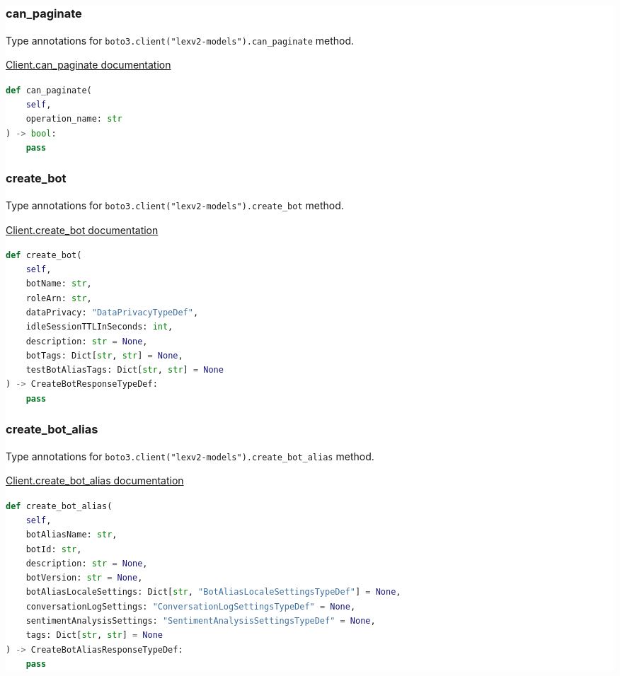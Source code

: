 ### can_paginate

Type annotations for `boto3.client("lexv2-models").can_paginate` method.

[Client.can_paginate documentation](https://boto3.amazonaws.com/v1/documentation/api/latest/reference/services/lexv2-models.html#LexModelsV2.Client.can_paginate)

```python
def can_paginate(
    self,
    operation_name: str
) -> bool:
    pass
```

### create_bot

Type annotations for `boto3.client("lexv2-models").create_bot` method.

[Client.create_bot documentation](https://boto3.amazonaws.com/v1/documentation/api/latest/reference/services/lexv2-models.html#LexModelsV2.Client.create_bot)

```python
def create_bot(
    self,
    botName: str,
    roleArn: str,
    dataPrivacy: "DataPrivacyTypeDef",
    idleSessionTTLInSeconds: int,
    description: str = None,
    botTags: Dict[str, str] = None,
    testBotAliasTags: Dict[str, str] = None
) -> CreateBotResponseTypeDef:
    pass
```

### create_bot_alias

Type annotations for `boto3.client("lexv2-models").create_bot_alias` method.

[Client.create_bot_alias documentation](https://boto3.amazonaws.com/v1/documentation/api/latest/reference/services/lexv2-models.html#LexModelsV2.Client.create_bot_alias)

```python
def create_bot_alias(
    self,
    botAliasName: str,
    botId: str,
    description: str = None,
    botVersion: str = None,
    botAliasLocaleSettings: Dict[str, "BotAliasLocaleSettingsTypeDef"] = None,
    conversationLogSettings: "ConversationLogSettingsTypeDef" = None,
    sentimentAnalysisSettings: "SentimentAnalysisSettingsTypeDef" = None,
    tags: Dict[str, str] = None
) -> CreateBotAliasResponseTypeDef:
    pass
```
